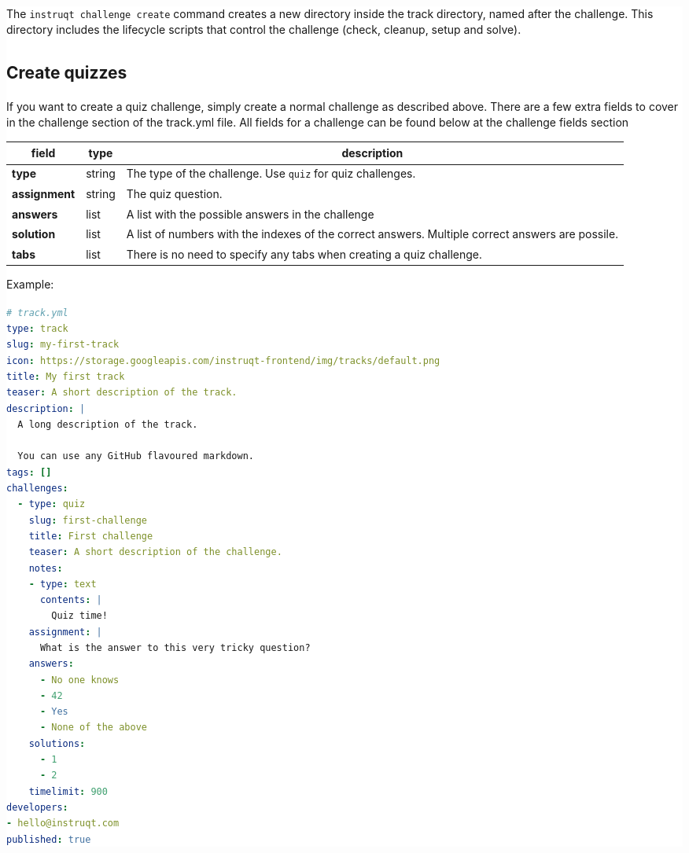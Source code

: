 The `instruqt challenge create` command creates a new directory inside the track directory, named after the challenge. This directory includes the lifecycle scripts that control the challenge (check, cleanup, setup and solve).

## Create quizzes

If you want to create a quiz challenge, simply create a normal challenge as described above. There are a few extra fields to cover in the challenge section of the track.yml file. All fields for a challenge can be found below at the challenge fields section

| field | type | description |
| --- | --- | --- |
| **type** | string | The type of the challenge. Use ```quiz``` for quiz challenges. |
| **assignment** | string | The quiz question. |
| **answers** | list | A list with the possible answers in the challenge |
| **solution** | list | A list of numbers with the indexes of the correct answers. Multiple correct answers are possile. |
| **tabs** | list | There is no need to specify any tabs when creating a quiz challenge. |
Example:

```yaml
# track.yml
type: track
slug: my-first-track
icon: https://storage.googleapis.com/instruqt-frontend/img/tracks/default.png
title: My first track
teaser: A short description of the track.
description: |
  A long description of the track.

  You can use any GitHub flavoured markdown.
tags: []
challenges:
  - type: quiz
    slug: first-challenge
    title: First challenge
    teaser: A short description of the challenge.
    notes:
    - type: text
      contents: |
        Quiz time!
    assignment: |
      What is the answer to this very tricky question?
    answers:
      - No one knows
      - 42
      - Yes
      - None of the above
    solutions:
      - 1
      - 2
    timelimit: 900
developers:
- hello@instruqt.com
published: true
```
